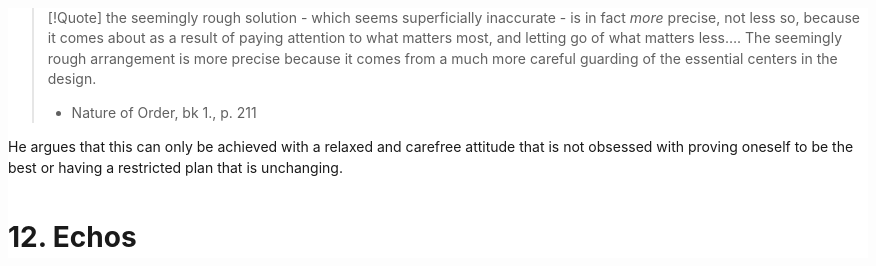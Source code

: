 
> [!Quote] 
> the seemingly rough solution - which seems superficially inaccurate - is in fact *more* precise, not less so, because it comes about as a result of paying attention to what matters most, and letting go of what matters less….
> The seemingly rough arrangement is more precise because it comes from a much more careful guarding of the essential centers in the design. 
> - Nature of Order, bk 1., p. 211

He argues that this can only be achieved with a relaxed and carefree attitude that is not obsessed with proving oneself to be the best or having a restricted plan that is unchanging.  

# 12. Echos
